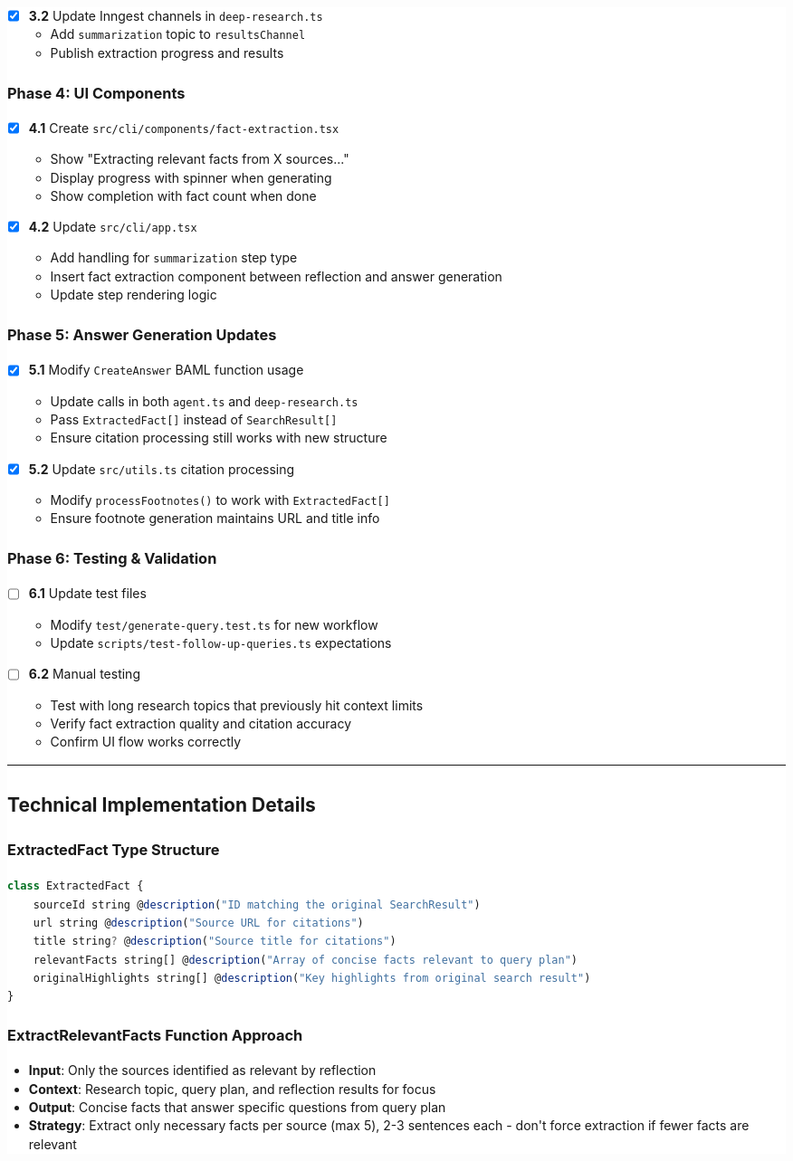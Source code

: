 - [x] **3.2** Update Inngest channels in `deep-research.ts`
  - Add `summarization` topic to `resultsChannel`
  - Publish extraction progress and results

### Phase 4: UI Components
- [x] **4.1** Create `src/cli/components/fact-extraction.tsx`
  - Show "Extracting relevant facts from X sources..."
  - Display progress with spinner when generating
  - Show completion with fact count when done

- [x] **4.2** Update `src/cli/app.tsx`
  - Add handling for `summarization` step type
  - Insert fact extraction component between reflection and answer generation
  - Update step rendering logic

### Phase 5: Answer Generation Updates
- [x] **5.1** Modify `CreateAnswer` BAML function usage
  - Update calls in both `agent.ts` and `deep-research.ts`
  - Pass `ExtractedFact[]` instead of `SearchResult[]`
  - Ensure citation processing still works with new structure

- [x] **5.2** Update `src/utils.ts` citation processing
  - Modify `processFootnotes()` to work with `ExtractedFact[]`
  - Ensure footnote generation maintains URL and title info

### Phase 6: Testing & Validation
- [ ] **6.1** Update test files
  - Modify `test/generate-query.test.ts` for new workflow
  - Update `scripts/test-follow-up-queries.ts` expectations

- [ ] **6.2** Manual testing
  - Test with long research topics that previously hit context limits
  - Verify fact extraction quality and citation accuracy
  - Confirm UI flow works correctly

---

## Technical Implementation Details

### ExtractedFact Type Structure
```typescript
class ExtractedFact {
    sourceId string @description("ID matching the original SearchResult")
    url string @description("Source URL for citations")  
    title string? @description("Source title for citations")
    relevantFacts string[] @description("Array of concise facts relevant to query plan")
    originalHighlights string[] @description("Key highlights from original search result")
}
```

### ExtractRelevantFacts Function Approach
- **Input**: Only the sources identified as relevant by reflection
- **Context**: Research topic, query plan, and reflection results for focus
- **Output**: Concise facts that answer specific questions from query plan
- **Strategy**: Extract only necessary facts per source (max 5), 2-3 sentences each - don't force extraction if fewer facts are relevant

